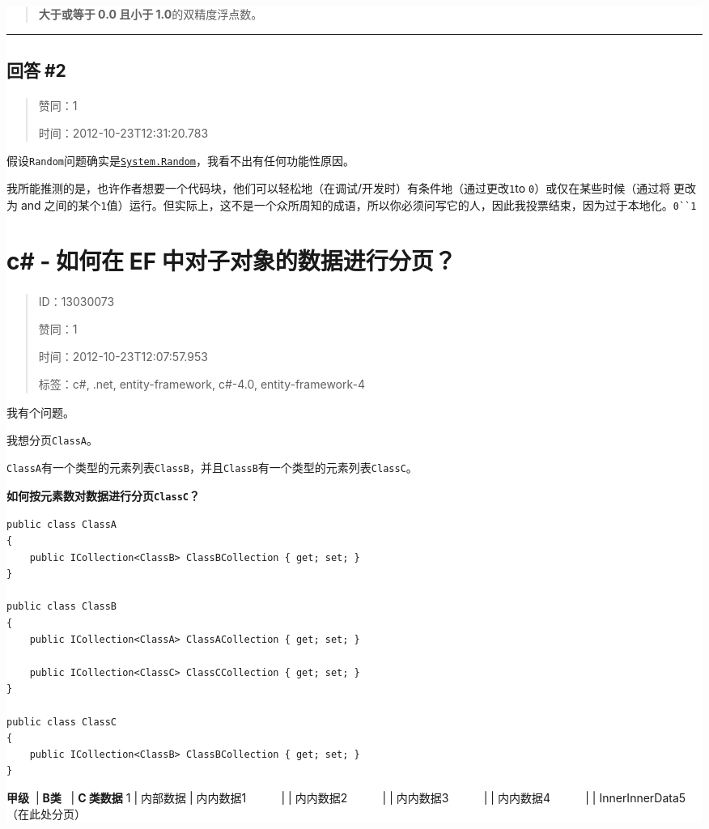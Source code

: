 > **大于或等于 0.0 且小于 1.0**的双精度浮点数。

* * *

## 回答 #2

> 赞同：1
> 
> 时间：2012-10-23T12:31:20.783

假设`Random`问题确实是[`System.Random`](http://msdn.microsoft.com/en-us/library/system.random.aspx)，我看不出有任何功能性原因。

我所能推测的是，也许作者想要一个代码块，他们可以轻松地（在调试/开发时）有条件地（通过更改`1`to `0`）或仅在某些时候（通过将 更改为 and 之间的某个`1`值）运行。但实际上，这不是一个众所周知的成语，所以你必须问写它的人，因此我投票结束，因为过于本地化。`0``1`

# c# - 如何在 EF 中对子对象的数据进行分页？

> ID：13030073
> 
> 赞同：1
> 
> 时间：2012-10-23T12:07:57.953
> 
> 标签：c#, .net, entity-framework, c#-4.0, entity-framework-4

我有个问题。

我想分页`ClassA`。

`ClassA`有一个类型的元素列表`ClassB`，并且`ClassB`有一个类型的元素列表`ClassC`。

**如何按元素数对数据进行分页`ClassC`？**

```
public class ClassA
{
    public ICollection<ClassB> ClassBCollection { get; set; }
}

public class ClassB
{
    public ICollection<ClassA> ClassACollection { get; set; }

    public ICollection<ClassC> ClassCCollection { get; set; }
}

public class ClassC
{
    public ICollection<ClassB> ClassBCollection { get; set; }
} 
```

**甲级**  | **B类**   | **C 类数据**
1 | 内部数据 | 内内数据1
          | | 内内数据2
          | | 内内数据3
          | | 内内数据4
          | | InnerInnerData5（在此处分页）
